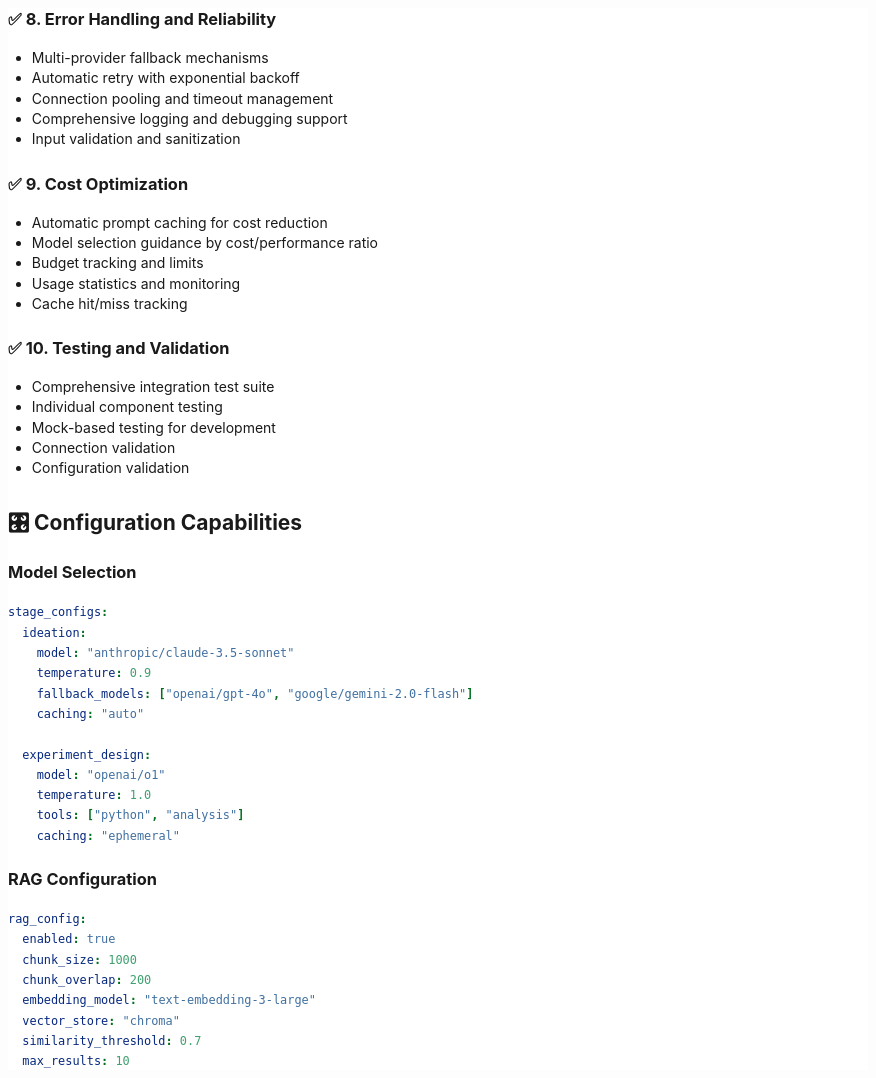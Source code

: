 ### ✅ 8. Error Handling and Reliability
- Multi-provider fallback mechanisms
- Automatic retry with exponential backoff
- Connection pooling and timeout management
- Comprehensive logging and debugging support
- Input validation and sanitization

### ✅ 9. Cost Optimization
- Automatic prompt caching for cost reduction
- Model selection guidance by cost/performance ratio
- Budget tracking and limits
- Usage statistics and monitoring
- Cache hit/miss tracking

### ✅ 10. Testing and Validation
- Comprehensive integration test suite
- Individual component testing
- Mock-based testing for development
- Connection validation
- Configuration validation

## 🎛️ Configuration Capabilities

### Model Selection
```yaml
stage_configs:
  ideation:
    model: "anthropic/claude-3.5-sonnet"
    temperature: 0.9
    fallback_models: ["openai/gpt-4o", "google/gemini-2.0-flash"]
    caching: "auto"
    
  experiment_design:
    model: "openai/o1"
    temperature: 1.0
    tools: ["python", "analysis"]
    caching: "ephemeral"
```

### RAG Configuration
```yaml
rag_config:
  enabled: true
  chunk_size: 1000
  chunk_overlap: 200
  embedding_model: "text-embedding-3-large"
  vector_store: "chroma"
  similarity_threshold: 0.7
  max_results: 10
```
